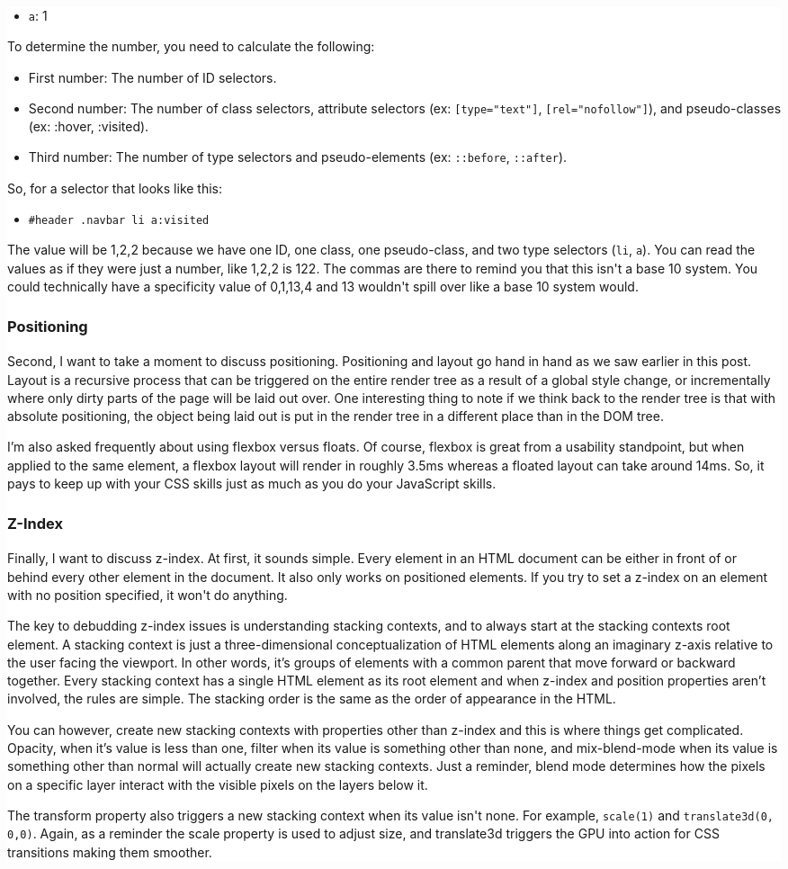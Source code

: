 * `a`: 1

To determine the number, you need to calculate the following:

* First number: The number of ID selectors.

* Second number: The number of class selectors, attribute selectors (ex: `[type="text"]`, `[rel="nofollow"]`), and pseudo-classes (ex: :hover, :visited).

* Third number: The number of type selectors and pseudo-elements (ex: `::before`, `::after`).

So, for a selector that looks like this:

* `#header .navbar li a:visited`

The value will be 1,2,2 because we have one ID, one class, one pseudo-class, and two type selectors (`li`, `a`). You can read the values as if they were just a number, like 1,2,2 is 122. The commas are there to remind you that this isn't a base 10 system. You could technically have a specificity value of 0,1,13,4 and 13 wouldn't spill over like a base 10 system would.

### Positioning
Second, I want to take a moment to discuss positioning. Positioning and layout go hand in hand as we saw earlier in this post. Layout is a recursive process that can be triggered on the entire render tree as a result of a global style change, or incrementally where only dirty parts of the page will be laid out over. One interesting thing to note if we think back to the render tree is that with absolute positioning, the object being laid out is put in the render tree in a different place than in the DOM tree.

I’m also asked frequently about using flexbox versus floats. Of course, flexbox is great from a usability standpoint, but when applied to the same element, a flexbox layout will render in roughly 3.5ms whereas a floated layout can take around 14ms. So, it pays to keep up with your CSS skills just as much as you do your JavaScript skills.

### Z-Index
Finally, I want to discuss z-index. At first, it sounds simple. Every element in an HTML document can be either in front of or behind every other element in the document. It also only works on positioned elements. If you try to set a z-index on an element with no position specified, it won't do anything. 

The key to debudding z-index issues is understanding stacking contexts, and to always start at the stacking contexts root element. A stacking context is just a three-dimensional conceptualization of HTML elements along an imaginary z-axis relative to the user facing the viewport. In other words, it’s groups of elements with a common parent that move forward or backward together. Every stacking context has a single HTML element as its root element and when z-index and position properties aren’t involved, the rules are simple. The stacking order is the same as the order of appearance in the HTML. 

You can however, create new stacking contexts with properties other than z-index and this is where things get complicated. Opacity, when it’s value is less than one, filter when its value is something other than none, and mix-blend-mode when its value is something other than normal will actually create new stacking contexts. Just a reminder, blend mode determines how the pixels on a specific layer interact with the visible pixels on the layers below it. 

The transform property also triggers a new stacking context when its value isn't none. For example, `scale(1)` and `translate3d(0,0,0)`. Again, as a reminder the scale property is used to adjust size, and translate3d triggers the GPU into action for CSS transitions making them smoother.
